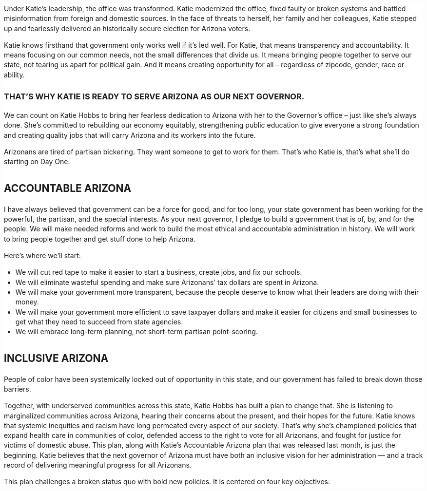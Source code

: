 Under Katie’s leadership, the office was transformed. Katie modernized the office, fixed faulty or broken systems and battled misinformation from foreign and domestic sources. In the face of threats to herself, her family and her colleagues, Katie stepped up and fearlessly delivered an historically secure election for Arizona voters.

Katie knows firsthand that government only works well if it’s led well. For Katie, that means transparency and accountability. It means focusing on our common needs, not the small differences that divide us. It means bringing people together to serve our state, not tearing us apart for political gain. And it means creating opportunity for all – regardless of zipcode, gender, race or ability. 

### THAT’S WHY KATIE IS READY TO SERVE ARIZONA AS OUR NEXT GOVERNOR.
We can count on Katie Hobbs to bring her fearless dedication to Arizona with her to the Governor’s office – just like she’s always done. She’s committed to rebuilding our economy equitably, strengthening public education to give everyone a strong foundation and creating quality jobs that will carry Arizona and its workers into the future.

Arizonans are tired of partisan bickering. They want someone to get to work for them. That’s who Katie is, that’s what she’ll do starting on Day One.

## ACCOUNTABLE ARIZONA
I have always believed that government can be a force for good, and for too long, your state government has been working for the powerful, the partisan, and the special interests. As your next governor, I pledge to build a government that is of, by, and for the people. We will make needed reforms and work to build the most ethical and accountable administration in history. We will work to bring people together and get stuff done to help Arizona. 

Here’s where we’ll start:

- We will cut red tape to make it easier to start a business, create jobs, and fix our schools.
- We will eliminate wasteful spending and make sure Arizonans’ tax dollars are spent in Arizona.
- We will make your government more transparent, because the people deserve to know what their leaders are doing with their money.
- We will make your government more efficient to save taxpayer dollars and make it easier for citizens and small businesses to get what they need to succeed from state agencies.
- We will embrace long-term planning, not short-term partisan point-scoring.

## INCLUSIVE ARIZONA
People of color have been systemically locked out of opportunity in this state, and our government has failed to break down those barriers.

Together, with underserved communities across this state, Katie Hobbs has built a plan to change that. She is listening to marginalized communities across Arizona, hearing their concerns about the present, and their hopes for the future. Katie knows that systemic inequities and racism have long permeated every aspect of our society. That’s why she’s championed policies that expand health care in communities of color, defended access to the right to vote for all Arizonans, and fought for justice for victims of domestic abuse. This plan, along with Katie’s Accountable Arizona plan that was released last month, is just the beginning. Katie believes that the next governor of Arizona must have both an inclusive vision for her administration — and a track record of delivering meaningful progress for all Arizonans.

This plan challenges a broken status quo with bold new policies. It is centered on four key objectives:

